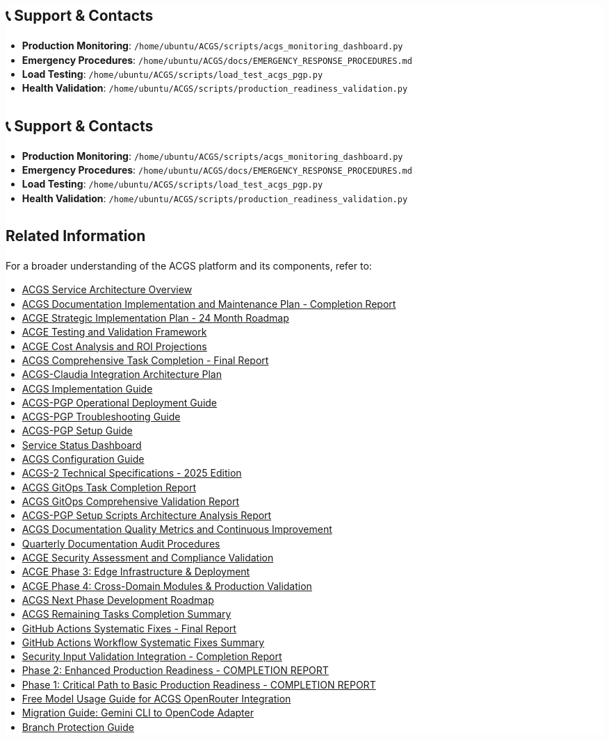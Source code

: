 
## 📞 Support & Contacts

- **Production Monitoring**: `/home/ubuntu/ACGS/scripts/acgs_monitoring_dashboard.py`
- **Emergency Procedures**: `/home/ubuntu/ACGS/docs/EMERGENCY_RESPONSE_PROCEDURES.md`
- **Load Testing**: `/home/ubuntu/ACGS/scripts/load_test_acgs_pgp.py`
- **Health Validation**: `/home/ubuntu/ACGS/scripts/production_readiness_validation.py`

## 📞 Support & Contacts

- **Production Monitoring**: `/home/ubuntu/ACGS/scripts/acgs_monitoring_dashboard.py`
- **Emergency Procedures**: `/home/ubuntu/ACGS/docs/EMERGENCY_RESPONSE_PROCEDURES.md`
- **Load Testing**: `/home/ubuntu/ACGS/scripts/load_test_acgs_pgp.py`
- **Health Validation**: `/home/ubuntu/ACGS/scripts/production_readiness_validation.py`

## Related Information

For a broader understanding of the ACGS platform and its components, refer to:

- [ACGS Service Architecture Overview](../../docs/ACGS_SERVICE_OVERVIEW.md)
- [ACGS Documentation Implementation and Maintenance Plan - Completion Report](../../docs/ACGS_DOCUMENTATION_IMPLEMENTATION_COMPLETION_REPORT.md)
- [ACGE Strategic Implementation Plan - 24 Month Roadmap](../../docs/ACGE_STRATEGIC_IMPLEMENTATION_PLAN_24_MONTH.md)
- [ACGE Testing and Validation Framework](../../docs/ACGE_TESTING_VALIDATION_FRAMEWORK.md)
- [ACGE Cost Analysis and ROI Projections](../../docs/ACGE_COST_ANALYSIS_ROI_PROJECTIONS.md)
- [ACGS Comprehensive Task Completion - Final Report](../architecture/ACGS_COMPREHENSIVE_TASK_COMPLETION_FINAL_REPORT.md)
- [ACGS-Claudia Integration Architecture Plan](../architecture/ACGS_CLAUDIA_INTEGRATION_ARCHITECTURE.md)
- [ACGS Implementation Guide](../deployment/ACGS_IMPLEMENTATION_GUIDE.md)
- [ACGS-PGP Operational Deployment Guide](../deployment/ACGS_PGP_OPERATIONAL_DEPLOYMENT_GUIDE.md)
- [ACGS-PGP Troubleshooting Guide](../deployment/ACGS_PGP_TROUBLESHOOTING_GUIDE.md)
- [ACGS-PGP Setup Guide](../deployment/ACGS_PGP_SETUP_GUIDE.md)
- [Service Status Dashboard](../operations/SERVICE_STATUS.md)
- [ACGS Configuration Guide](../configuration/README.md)
- [ACGS-2 Technical Specifications - 2025 Edition](../TECHNICAL_SPECIFICATIONS_2025.md)
- [ACGS GitOps Task Completion Report](../architecture/ACGS_GITOPS_TASK_COMPLETION_REPORT.md)
- [ACGS GitOps Comprehensive Validation Report](../architecture/ACGS_GITOPS_COMPREHENSIVE_VALIDATION_REPORT.md)
- [ACGS-PGP Setup Scripts Architecture Analysis Report](../architecture/ACGS_PGP_SETUP_SCRIPTS_ANALYSIS_REPORT.md)
- [ACGS Documentation Quality Metrics and Continuous Improvement](../DOCUMENTATION_QUALITY_METRICS.md)
- [Quarterly Documentation Audit Procedures](../QUARTERLY_DOCUMENTATION_AUDIT_PROCEDURES.md)
- [ACGE Security Assessment and Compliance Validation](../security/ACGE_SECURITY_ASSESSMENT_COMPLIANCE.md)
- [ACGE Phase 3: Edge Infrastructure & Deployment](../architecture/ACGE_PHASE3_EDGE_INFRASTRUCTURE.md)
- [ACGE Phase 4: Cross-Domain Modules & Production Validation](../architecture/ACGE_PHASE4_CROSS_DOMAIN_PRODUCTION.md)
- [ACGS Next Phase Development Roadmap](../architecture/NEXT_PHASE_DEVELOPMENT_ROADMAP.md)
- [ACGS Remaining Tasks Completion Summary](../REMAINING_TASKS_COMPLETION_SUMMARY.md)
- [GitHub Actions Systematic Fixes - Final Report](../workflow_systematic_fixes_final_report.md)
- [GitHub Actions Workflow Systematic Fixes Summary](../workflow_fixes_summary.md)
- [Security Input Validation Integration - Completion Report](../security_validation_completion_report.md)
- [Phase 2: Enhanced Production Readiness - COMPLETION REPORT](../phase2_completion_report.md)
- [Phase 1: Critical Path to Basic Production Readiness - COMPLETION REPORT](../phase1_completion_report.md)
- [Free Model Usage Guide for ACGS OpenRouter Integration](../free_model_usage.md)
- [Migration Guide: Gemini CLI to OpenCode Adapter](../deployment/MIGRATION_GUIDE_OPENCODE.md)
- [Branch Protection Guide](BRANCH_PROTECTION_GUIDE.md)